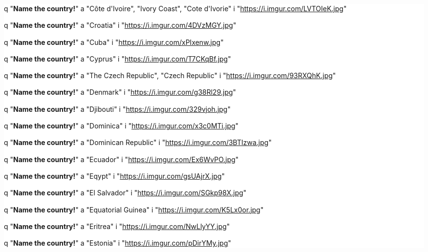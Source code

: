 q "**Name the country!**"
a "Côte d'Ivoire", "Ivory Coast", "Cote d'Ivorie"
i "https://i.imgur.com/LVTOIeK.jpg"

q "**Name the country!**"
a "Croatia"
i "https://i.imgur.com/4DVzMGY.jpg"

q "**Name the country!**"
a "Cuba"
i "https://i.imgur.com/xPIxenw.jpg"

q "**Name the country!**"
a "Cyprus"
i "https://i.imgur.com/T7CKqBf.jpg"

q "**Name the country!**"
a "The Czech Republic", "Czech Republic"
i "https://i.imgur.com/93RXQhK.jpg"

q "**Name the country!**"
a "Denmark"
i "https://i.imgur.com/g38Rl29.jpg"

q "**Name the country!**"
a "Djibouti"
i "https://i.imgur.com/329vjoh.jpg"

q "**Name the country!**"
a "Dominica"
i "https://i.imgur.com/x3c0MTi.jpg"

q "**Name the country!**"
a "Dominican Republic"
i "https://i.imgur.com/3BTIzwa.jpg"

q "**Name the country!**"
a "Ecuador"
i "https://i.imgur.com/Ex6WvPO.jpg"

q "**Name the country!**"
a "Eqypt"
i "https://i.imgur.com/gsUAjrX.jpg"

q "**Name the country!**"
a "El Salvador"
i "https://i.imgur.com/SGkp98X.jpg"

q "**Name the country!**"
a "Equatorial Guinea"
i "https://i.imgur.com/K5Lx0or.jpg"

q "**Name the country!**"
a "Eritrea"
i "https://i.imgur.com/NwLlyYY.jpg"

q "**Name the country!**"
a "Estonia"
i "https://i.imgur.com/pDirYMy.jpg"
